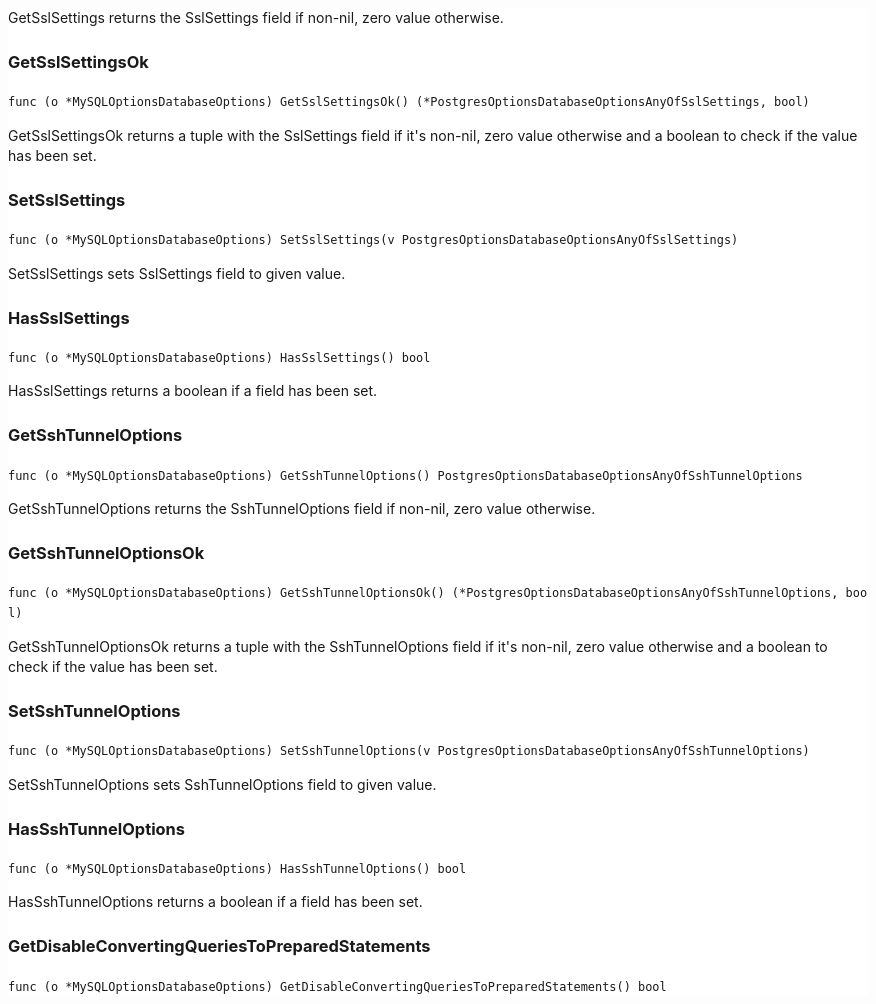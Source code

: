 GetSslSettings returns the SslSettings field if non-nil, zero value otherwise.

### GetSslSettingsOk

`func (o *MySQLOptionsDatabaseOptions) GetSslSettingsOk() (*PostgresOptionsDatabaseOptionsAnyOfSslSettings, bool)`

GetSslSettingsOk returns a tuple with the SslSettings field if it's non-nil, zero value otherwise
and a boolean to check if the value has been set.

### SetSslSettings

`func (o *MySQLOptionsDatabaseOptions) SetSslSettings(v PostgresOptionsDatabaseOptionsAnyOfSslSettings)`

SetSslSettings sets SslSettings field to given value.

### HasSslSettings

`func (o *MySQLOptionsDatabaseOptions) HasSslSettings() bool`

HasSslSettings returns a boolean if a field has been set.

### GetSshTunnelOptions

`func (o *MySQLOptionsDatabaseOptions) GetSshTunnelOptions() PostgresOptionsDatabaseOptionsAnyOfSshTunnelOptions`

GetSshTunnelOptions returns the SshTunnelOptions field if non-nil, zero value otherwise.

### GetSshTunnelOptionsOk

`func (o *MySQLOptionsDatabaseOptions) GetSshTunnelOptionsOk() (*PostgresOptionsDatabaseOptionsAnyOfSshTunnelOptions, bool)`

GetSshTunnelOptionsOk returns a tuple with the SshTunnelOptions field if it's non-nil, zero value otherwise
and a boolean to check if the value has been set.

### SetSshTunnelOptions

`func (o *MySQLOptionsDatabaseOptions) SetSshTunnelOptions(v PostgresOptionsDatabaseOptionsAnyOfSshTunnelOptions)`

SetSshTunnelOptions sets SshTunnelOptions field to given value.

### HasSshTunnelOptions

`func (o *MySQLOptionsDatabaseOptions) HasSshTunnelOptions() bool`

HasSshTunnelOptions returns a boolean if a field has been set.

### GetDisableConvertingQueriesToPreparedStatements

`func (o *MySQLOptionsDatabaseOptions) GetDisableConvertingQueriesToPreparedStatements() bool`
